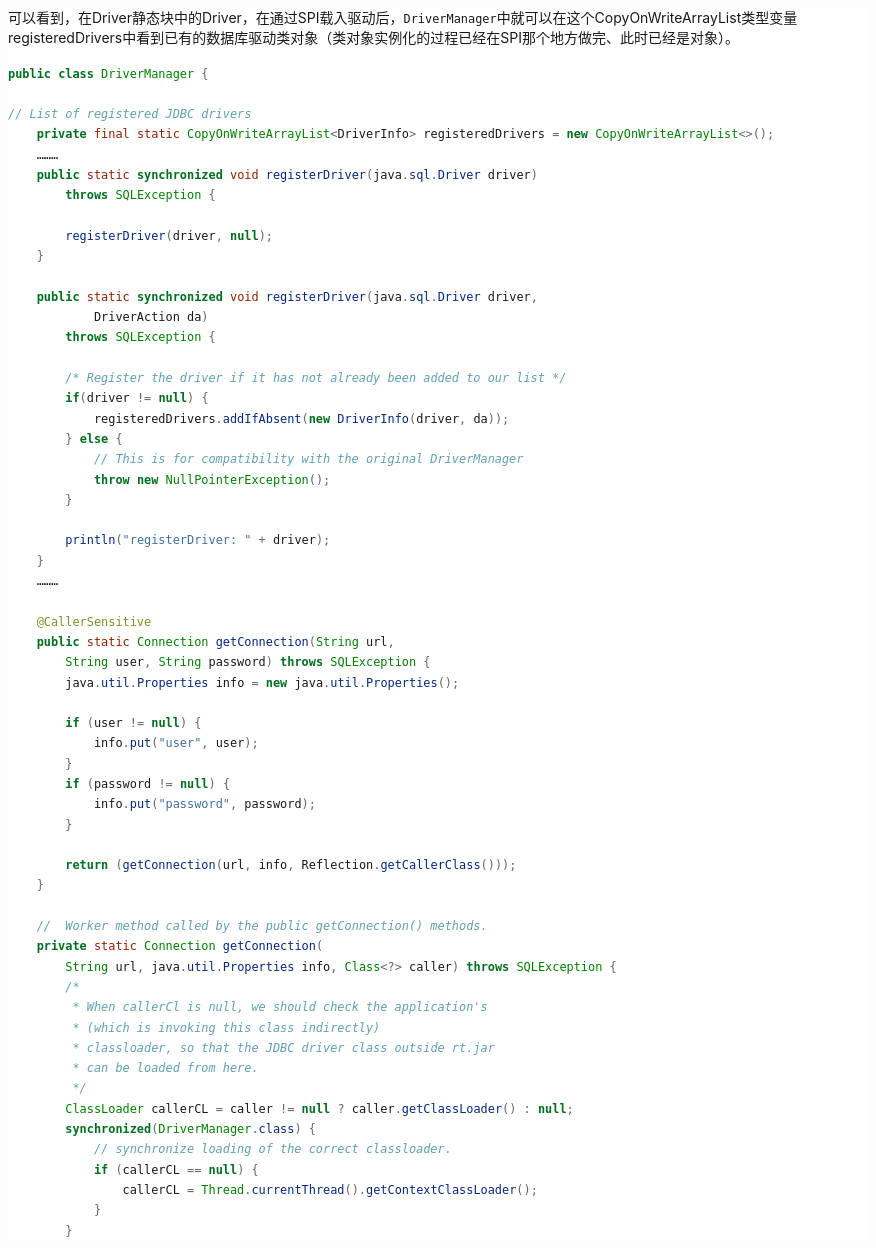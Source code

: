 可以看到，在Driver静态块中的Driver，在通过SPI载入驱动后，`DriverManager`中就可以在这个CopyOnWriteArrayList<DriverInfo>类型变量registeredDrivers中看到已有的数据库驱动类对象（类对象实例化的过程已经在SPI那个地方做完、此时已经是对象）。

```java
public class DriverManager {
  
// List of registered JDBC drivers
    private final static CopyOnWriteArrayList<DriverInfo> registeredDrivers = new CopyOnWriteArrayList<>();
	………
	public static synchronized void registerDriver(java.sql.Driver driver)
        throws SQLException {

        registerDriver(driver, null);
    }

    public static synchronized void registerDriver(java.sql.Driver driver,
            DriverAction da)
        throws SQLException {

        /* Register the driver if it has not already been added to our list */
        if(driver != null) {
            registeredDrivers.addIfAbsent(new DriverInfo(driver, da));
        } else {
            // This is for compatibility with the original DriverManager
            throw new NullPointerException();
        }

        println("registerDriver: " + driver);
    }
	………
        
    @CallerSensitive
    public static Connection getConnection(String url,
        String user, String password) throws SQLException {
        java.util.Properties info = new java.util.Properties();

        if (user != null) {
            info.put("user", user);
        }
        if (password != null) {
            info.put("password", password);
        }

        return (getConnection(url, info, Reflection.getCallerClass()));
    }
    
    //  Worker method called by the public getConnection() methods.
    private static Connection getConnection(
        String url, java.util.Properties info, Class<?> caller) throws SQLException {
        /*
         * When callerCl is null, we should check the application's
         * (which is invoking this class indirectly)
         * classloader, so that the JDBC driver class outside rt.jar
         * can be loaded from here.
         */
        ClassLoader callerCL = caller != null ? caller.getClassLoader() : null;
        synchronized(DriverManager.class) {
            // synchronize loading of the correct classloader.
            if (callerCL == null) {
                callerCL = Thread.currentThread().getContextClassLoader();
            }
        }

```